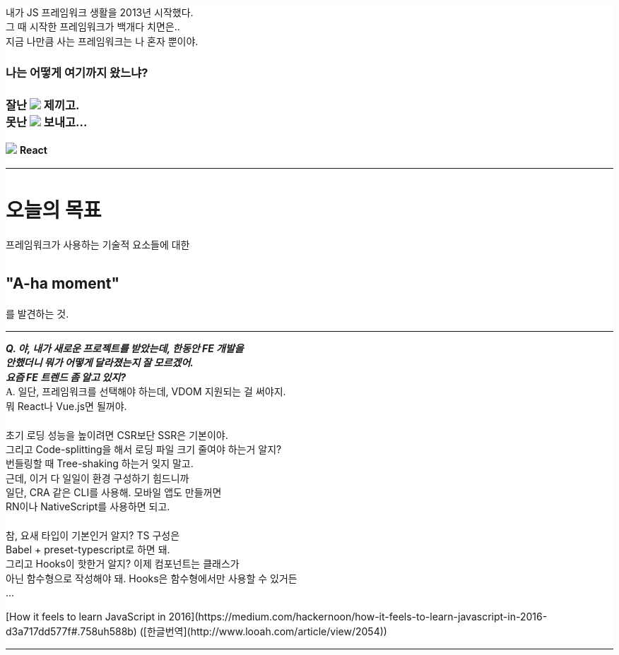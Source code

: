 
<span class="fragment">내가 JS 프레임워크 생활을 2013년 시작했다.</span><br>
<span class="fragment">그 때 시작한 프레임워크가 백개다 치면은..</span><br>
<span class="fragment">지금 나만큼 사는 프레임워크는 나 혼자 뿐이야.</span><br>

<h3 class="fragment">나는 어떻게 여기까지 왔느냐?</h3>
<h3 class="fragment">잘난 <img src=img/AngularJS.svg style="width:250px"> 제끼고.<br>못난 <img src=img/jQuery.svg style="width:250px"> 보내고...</h3>

<p class="fragment">
    <img src=img/react.svg style="width:60px"> <span style="font-family:-apple-system,BlinkMacSystemFont,Segoe UI,Roboto,Oxygen,Ubuntu,Cantarell,'Fira Sans','Droid Sans','Helvetica Neue',sans-serif;font-weight:700;">React</span>
</p>

----------

# 오늘의 목표

프레임워크가 사용하는 기술적 요소들에 대한
## "A-ha moment"
를 발견하는 것.

----------

<h5 style="margin:0">
    <span class="size40 bold yellow">Q.</span>
    야, 내가 새로운 프로젝트를 받았는데, 한동안 FE 개발을<br>
    안했더니 뭐가 어떻게 달라졌는지 잘 모르겠어.<br>
    요즘 FE 트렌드 좀 알고 있지?
</h5>

<p class="size25 fragment" style="margin:0">
    <span class="size40 bold cyan" style="font-family:'BinggraeII Bold'">A.</span>
    일단, 프레임워크를 선택해야 하는데, VDOM 지원되는 걸 써야지.<br>
    뭐 React나 Vue.js면 될꺼야.<br><br>
    초기 로딩 성능을 높이려면 CSR보단 SSR은 기본이야.<br>
    그리고 Code-splitting을 해서 로딩 파일 크기 줄여야 하는거 알지?<br>
    번들링할 때 Tree-shaking 하는거 잊지 말고.<br>
    근데, 이거 다 일일이 환경 구성하기 힘드니까<br>
    일단, CRA 같은 CLI를 사용해. 모바일 앱도 만들꺼면<br>
    RN이나 NativeScript를 사용하면 되고.<br><br>
    참, 요새 타입이 기본인거 알지? TS 구성은<br>
    Babel + preset-typescript로 하면 돼.<br>
    그리고 Hooks이 핫한거 알지? 이제 컴포넌트는 클래스가<br>
    아닌 함수형으로 작성해야 돼. Hooks은 함수형에서만 사용할 수 있거든<br>
    ...
</p>

<p class="reference">
    [How it feels to learn JavaScript in 2016](https://medium.com/hackernoon/how-it-feels-to-learn-javascript-in-2016-d3a717dd577f#.758uh588b) ([한글번역](http://www.looah.com/article/view/2054))
</p>

----------
